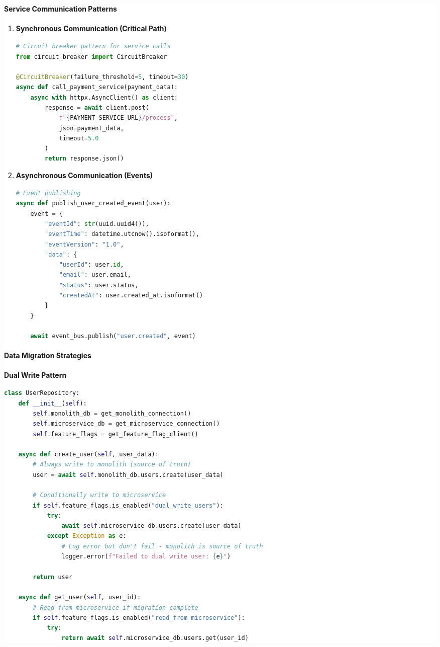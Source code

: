 #### Service Communication Patterns

1. **Synchronous Communication (Critical Path)**
   ```python
   # Circuit breaker pattern for service calls
   from circuit_breaker import CircuitBreaker
   
   @CircuitBreaker(failure_threshold=5, timeout=30)
   async def call_payment_service(payment_data):
       async with httpx.AsyncClient() as client:
           response = await client.post(
               f"{PAYMENT_SERVICE_URL}/process",
               json=payment_data,
               timeout=5.0
           )
           return response.json()
   ```

2. **Asynchronous Communication (Events)**
   ```python
   # Event publishing
   async def publish_user_created_event(user):
       event = {
           "eventId": str(uuid.uuid4()),
           "eventTime": datetime.utcnow().isoformat(),
           "eventVersion": "1.0",
           "data": {
               "userId": user.id,
               "email": user.email,
               "status": user.status,
               "createdAt": user.created_at.isoformat()
           }
       }
       
       await event_bus.publish("user.created", event)
   ```

#### Data Migration Strategies

**Dual Write Pattern**
```python
class UserRepository:
    def __init__(self):
        self.monolith_db = get_monolith_connection()
        self.microservice_db = get_microservice_connection()
        self.feature_flags = get_feature_flag_client()
    
    async def create_user(self, user_data):
        # Always write to monolith (source of truth)
        user = await self.monolith_db.users.create(user_data)
        
        # Conditionally write to microservice
        if self.feature_flags.is_enabled("dual_write_users"):
            try:
                await self.microservice_db.users.create(user_data)
            except Exception as e:
                # Log error but don't fail - monolith is source of truth
                logger.error(f"Failed to dual write user: {e}")
        
        return user
    
    async def get_user(self, user_id):
        # Read from microservice if migration complete
        if self.feature_flags.is_enabled("read_from_microservice"):
            try:
                return await self.microservice_db.users.get(user_id)
```